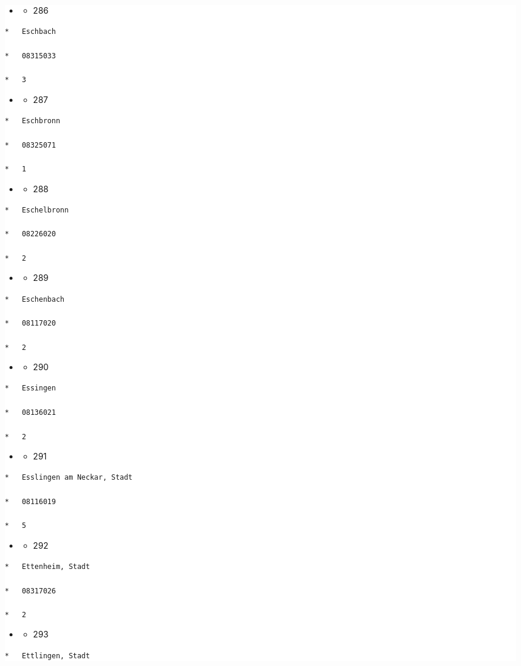 
*    *   286

    *   Eschbach

    *   08315033

    *   3


*    *   287

    *   Eschbronn

    *   08325071

    *   1


*    *   288

    *   Eschelbronn

    *   08226020

    *   2


*    *   289

    *   Eschenbach

    *   08117020

    *   2


*    *   290

    *   Essingen

    *   08136021

    *   2


*    *   291

    *   Esslingen am Neckar, Stadt

    *   08116019

    *   5


*    *   292

    *   Ettenheim, Stadt

    *   08317026

    *   2


*    *   293

    *   Ettlingen, Stadt
